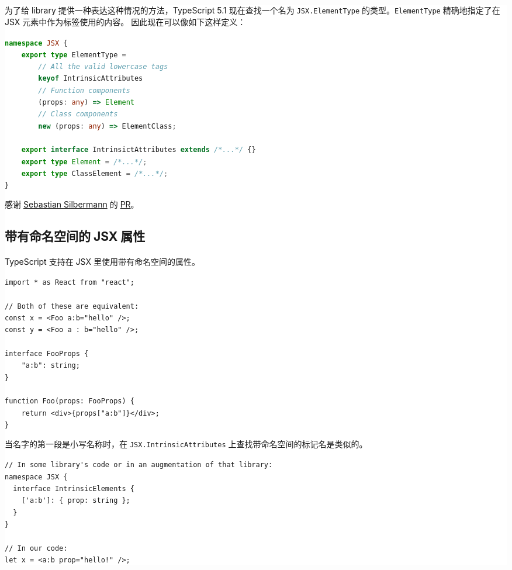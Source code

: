 为了给 library 提供一种表达这种情况的方法，TypeScript 5.1 现在查找一个名为 `JSX.ElementType` 的类型。`ElementType` 精确地指定了在 JSX 元素中作为标签使用的内容。
因此现在可以像如下这样定义：

```ts
namespace JSX {
    export type ElementType =
        // All the valid lowercase tags
        keyof IntrinsicAttributes
        // Function components
        (props: any) => Element
        // Class components
        new (props: any) => ElementClass;

    export interface IntrinsictAttributes extends /*...*/ {}
    export type Element = /*...*/;
    export type ClassElement = /*...*/;
}
```

感谢 [Sebastian Silbermann](https://github.com/eps1lon) 的 [PR](https://github.com/microsoft/TypeScript/pull/51328)。

## 带有命名空间的 JSX 属性

TypeScript 支持在 JSX 里使用带有命名空间的属性。

```tsx
import * as React from "react";

// Both of these are equivalent:
const x = <Foo a:b="hello" />;
const y = <Foo a : b="hello" />;

interface FooProps {
    "a:b": string;
}

function Foo(props: FooProps) {
    return <div>{props["a:b"]}</div>;
}
```

当名字的第一段是小写名称时，在 `JSX.IntrinsicAttributes` 上查找带命名空间的标记名是类似的。

```tsx
// In some library's code or in an augmentation of that library:
namespace JSX {
  interface IntrinsicElements {
    ['a:b']: { prop: string };
  }
}

// In our code:
let x = <a:b prop="hello!" />;
```

